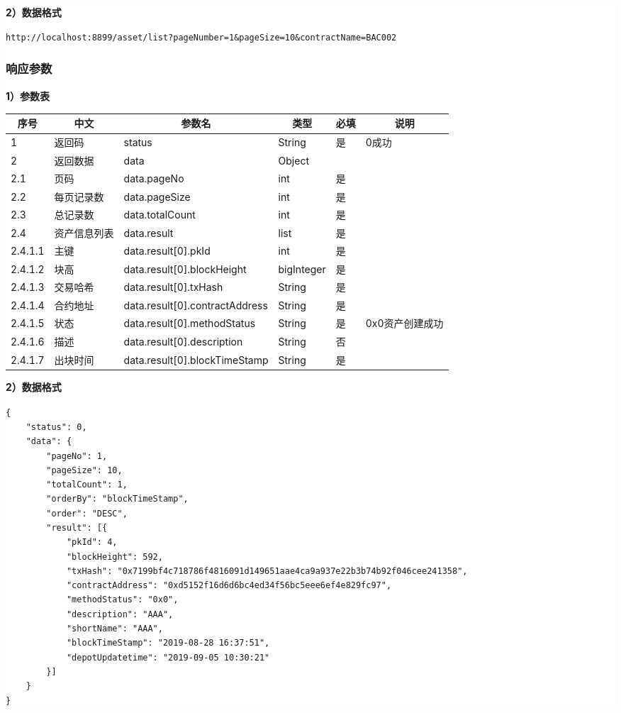 **2）数据格式**
```
http://localhost:8899/asset/list?pageNumber=1&pageSize=10&contractName=BAC002
```


### 响应参数

**1）参数表**

| **序号** | **中文** | **参数名** | **类型** | **必填** | **说明**              |
| -------- | -------- | ---------- | -------- | -------- | --------------------- |
| 1        | 返回码   | status       | String   | 是       | 0成功  |
| 2        | 返回数据 | data       | Object   |          |                       |
| 2.1        | 页码 | data.pageNo       | int   |     是     |                     |
| 2.2        | 每页记录数 | data.pageSize       | int   |     是     |                     |
| 2.3        | 总记录数 | data.totalCount       | int   |     是     |                     |
| 2.4        | 资产信息列表 | data.result       | list   |     是     |        |
| 2.4.1.1        | 主键 | data.result[0].pkId  | int   |     是     |        |
| 2.4.1.2        | 块高 | data.result[0].blockHeight  | bigInteger   |     是     |        |
| 2.4.1.3        | 交易哈希 | data.result[0].txHash  | String   |     是     |        |
| 2.4.1.4        | 合约地址 | data.result[0].contractAddress  | String   |     是     |        |
| 2.4.1.5        | 状态 | data.result[0].methodStatus  | String   |     是     |   0x0资产创建成功    |
| 2.4.1.6        | 描述 | data.result[0].description  | String   |     否     |       |
| 2.4.1.7        | 出块时间 | data.result[0].blockTimeStamp  | String   |     是     |       |



**2）数据格式**
```
{
	"status": 0,
	"data": {
		"pageNo": 1,
		"pageSize": 10,
		"totalCount": 1,
		"orderBy": "blockTimeStamp",
		"order": "DESC",
		"result": [{
			"pkId": 4,
			"blockHeight": 592,
			"txHash": "0x7199bf4c718786f4816091d149651aae4ca9a937e22b3b74b92f046cee241358",
			"contractAddress": "0xd5152f16d6d6bc4ed34f56bc5eee6ef4e829fc97",
			"methodStatus": "0x0",
			"description": "AAA",
			"shortName": "AAA",
			"blockTimeStamp": "2019-08-28 16:37:51",
			"depotUpdatetime": "2019-09-05 10:30:21"
		}]
	}
}
```

